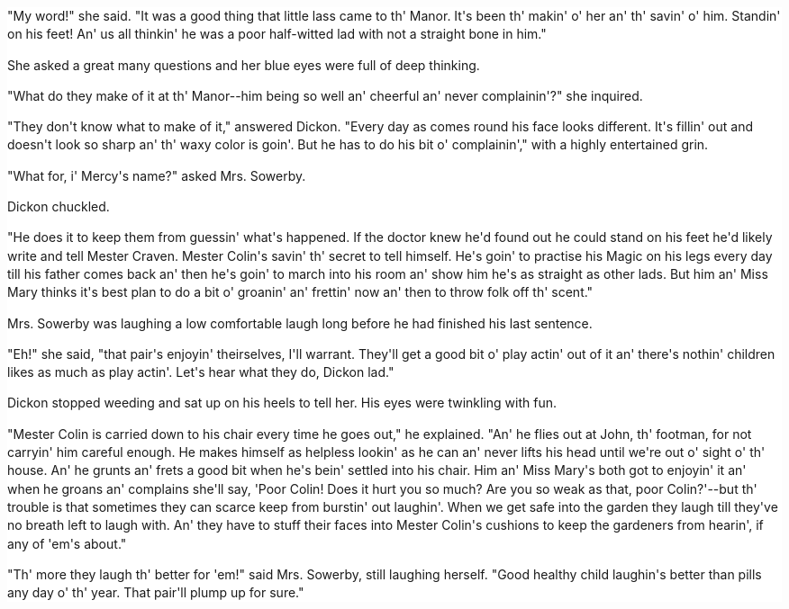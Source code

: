 "My word!" she said. "It was a good thing that little lass came to th'
Manor. It's been th' makin' o' her an' th' savin' o' him. Standin' on
his feet! An' us all thinkin' he was a poor half-witted lad with not a
straight bone in him."

She asked a great many questions and her blue eyes were full of deep
thinking.

"What do they make of it at th' Manor--him being so well an' cheerful
an' never complainin'?" she inquired.

"They don't know what to make of it," answered Dickon. "Every day as
comes round his face looks different. It's fillin' out and doesn't look
so sharp an' th' waxy color is goin'. But he has to do his bit o'
complainin'," with a highly entertained grin.

"What for, i' Mercy's name?" asked Mrs. Sowerby.

Dickon chuckled.

"He does it to keep them from guessin' what's happened. If the doctor
knew he'd found out he could stand on his feet he'd likely write and
tell Mester Craven. Mester Colin's savin' th' secret to tell himself.
He's goin' to practise his Magic on his legs every day till his father
comes back an' then he's goin' to march into his room an' show him he's
as straight as other lads. But him an' Miss Mary thinks it's best plan
to do a bit o' groanin' an' frettin' now an' then to throw folk off th'
scent."

Mrs. Sowerby was laughing a low comfortable laugh long before he had
finished his last sentence.

"Eh!" she said, "that pair's enjoyin' theirselves, I'll warrant. They'll
get a good bit o' play actin' out of it an' there's nothin' children
likes as much as play actin'. Let's hear what they do, Dickon lad."

Dickon stopped weeding and sat up on his heels to tell her. His eyes
were twinkling with fun.

"Mester Colin is carried down to his chair every time he goes out," he
explained. "An' he flies out at John, th' footman, for not carryin' him
careful enough. He makes himself as helpless lookin' as he can an' never
lifts his head until we're out o' sight o' th' house. An' he grunts an'
frets a good bit when he's bein' settled into his chair. Him an' Miss
Mary's both got to enjoyin' it an' when he groans an' complains she'll
say, 'Poor Colin! Does it hurt you so much? Are you so weak as that,
poor Colin?'--but th' trouble is that sometimes they can scarce keep
from burstin' out laughin'. When we get safe into the garden they laugh
till they've no breath left to laugh with. An' they have to stuff their
faces into Mester Colin's cushions to keep the gardeners from hearin',
if any of 'em's about."

"Th' more they laugh th' better for 'em!" said Mrs. Sowerby, still
laughing herself. "Good healthy child laughin's better than pills any
day o' th' year. That pair'll plump up for sure."
